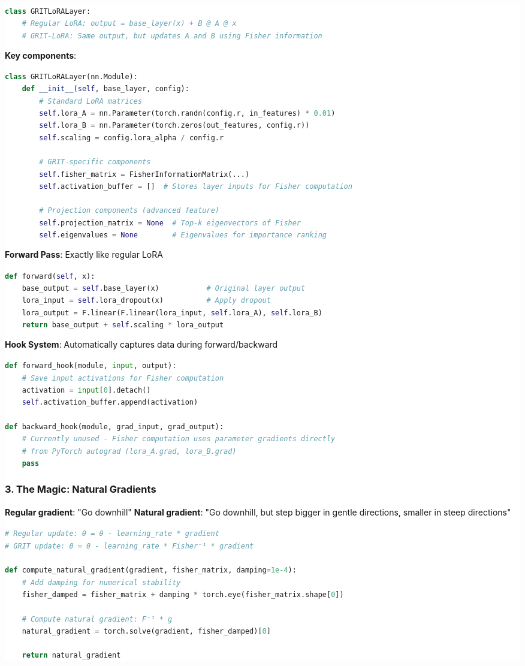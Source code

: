 ```python
class GRITLoRALayer:
    # Regular LoRA: output = base_layer(x) + B @ A @ x  
    # GRIT-LoRA: Same output, but updates A and B using Fisher information
```

**Key components**:

```python
class GRITLoRALayer(nn.Module):
    def __init__(self, base_layer, config):
        # Standard LoRA matrices
        self.lora_A = nn.Parameter(torch.randn(config.r, in_features) * 0.01)
        self.lora_B = nn.Parameter(torch.zeros(out_features, config.r))
        self.scaling = config.lora_alpha / config.r
        
        # GRIT-specific components
        self.fisher_matrix = FisherInformationMatrix(...)
        self.activation_buffer = []  # Stores layer inputs for Fisher computation
        
        # Projection components (advanced feature)
        self.projection_matrix = None  # Top-k eigenvectors of Fisher
        self.eigenvalues = None        # Eigenvalues for importance ranking
```

**Forward Pass**: Exactly like regular LoRA

```python
def forward(self, x):
    base_output = self.base_layer(x)           # Original layer output
    lora_input = self.lora_dropout(x)          # Apply dropout
    lora_output = F.linear(F.linear(lora_input, self.lora_A), self.lora_B)
    return base_output + self.scaling * lora_output
```

**Hook System**: Automatically captures data during forward/backward

```python
def forward_hook(module, input, output):
    # Save input activations for Fisher computation
    activation = input[0].detach()
    self.activation_buffer.append(activation)

def backward_hook(module, grad_input, grad_output):
    # Currently unused - Fisher computation uses parameter gradients directly
    # from PyTorch autograd (lora_A.grad, lora_B.grad)
    pass
```

### 3. The Magic: Natural Gradients

**Regular gradient**: "Go downhill"
**Natural gradient**: "Go downhill, but step bigger in gentle directions, smaller in steep directions"

```python
# Regular update: θ = θ - learning_rate * gradient
# GRIT update: θ = θ - learning_rate * Fisher⁻¹ * gradient

def compute_natural_gradient(gradient, fisher_matrix, damping=1e-4):
    # Add damping for numerical stability
    fisher_damped = fisher_matrix + damping * torch.eye(fisher_matrix.shape[0])
    
    # Compute natural gradient: F⁻¹ * g
    natural_gradient = torch.solve(gradient, fisher_damped)[0]
    
    return natural_gradient
```

